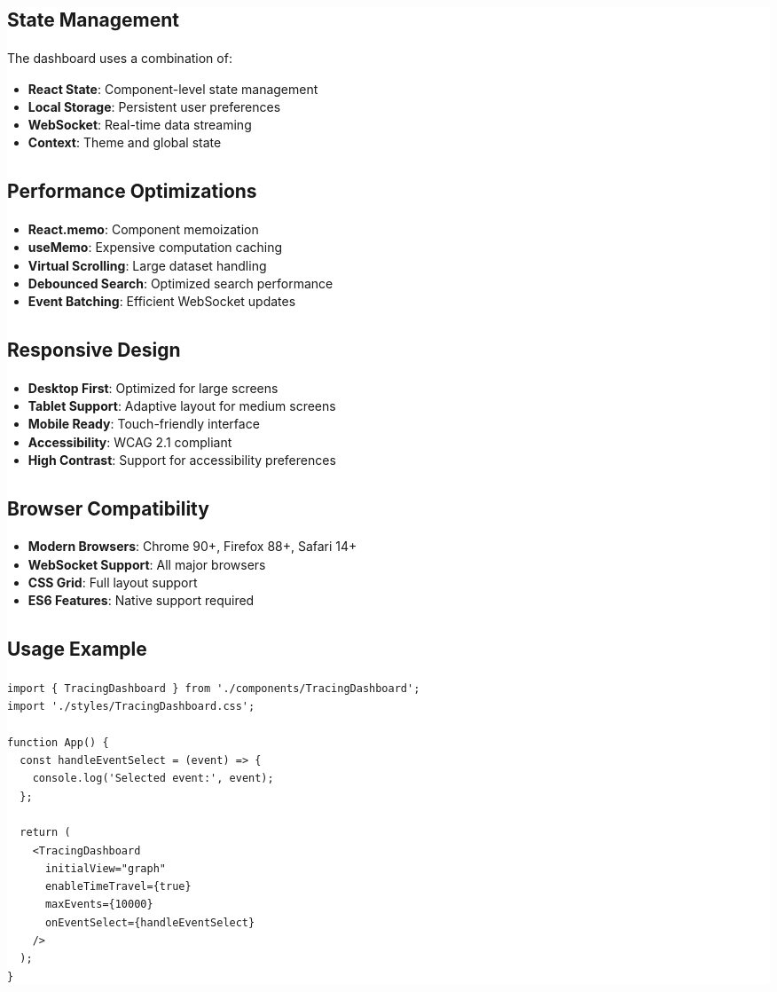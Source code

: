 ## State Management

The dashboard uses a combination of:
- **React State**: Component-level state management
- **Local Storage**: Persistent user preferences
- **WebSocket**: Real-time data streaming
- **Context**: Theme and global state

## Performance Optimizations

- **React.memo**: Component memoization
- **useMemo**: Expensive computation caching
- **Virtual Scrolling**: Large dataset handling
- **Debounced Search**: Optimized search performance
- **Event Batching**: Efficient WebSocket updates

## Responsive Design

- **Desktop First**: Optimized for large screens
- **Tablet Support**: Adaptive layout for medium screens
- **Mobile Ready**: Touch-friendly interface
- **Accessibility**: WCAG 2.1 compliant
- **High Contrast**: Support for accessibility preferences

## Browser Compatibility

- **Modern Browsers**: Chrome 90+, Firefox 88+, Safari 14+
- **WebSocket Support**: All major browsers
- **CSS Grid**: Full layout support
- **ES6 Features**: Native support required

## Usage Example

```tsx
import { TracingDashboard } from './components/TracingDashboard';
import './styles/TracingDashboard.css';

function App() {
  const handleEventSelect = (event) => {
    console.log('Selected event:', event);
  };

  return (
    <TracingDashboard
      initialView="graph"
      enableTimeTravel={true}
      maxEvents={10000}
      onEventSelect={handleEventSelect}
    />
  );
}
```
